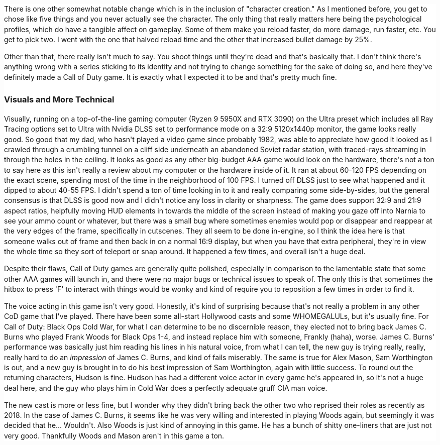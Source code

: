 There is one other somewhat notable change which is in the inclusion of "character creation." As I mentioned before, you get to chose like five things and you never actually see the character. The only thing that really matters here being the psychological profiles, which do have a tangible affect on gameplay. Some of them make you reload faster, do more damage, run faster, etc. You get to pick two. I went with the one that halved reload time and the other that increased bullet damage by 25%.

Other than that, there really isn't much to say. You shoot things until they're dead and that's basically that. I don't think there's anything wrong with a series sticking to its identity and not trying to change something for the sake of doing so, and here they've definitely made a Call of Duty game. It is exactly what I expected it to be and that's pretty much fine.

### Visuals and More Technical

Visually, running on a top-of-the-line gaming computer (Ryzen 9 5950X and RTX 3090) on the Ultra preset which includes all Ray Tracing options set to Ultra with Nvidia DLSS set to performance mode on a 32:9 5120x1440p monitor, the game looks really good. So good that my dad, who hasn't played a video game since probably 1982, was able to appreciate how good it looked as I crawled through a crumbling tunnel on a cliff side underneath an abandoned Soviet radar station, with traced-rays streaming in through the holes in the ceiling. It looks as good as any other big-budget AAA game would look on the hardware, there's not a ton to say here as this isn't really a review about my computer or the hardware inside of it. It ran at about 60-120 FPS depending on the exact scene, spending most of the time in the neighborhood of 100 FPS. I turned off DLSS just to see what happened and it dipped to about 40-55 FPS. I didn't spend a ton of time looking in to it and really comparing some side-by-sides, but the general consensus is that DLSS is good now and I didn't notice any loss in clarity or sharpness. The game does support 32:9 and 21:9 aspect ratios, helpfully moving HUD elements in towards the middle of the screen instead of making you gaze off into Narnia to see your ammo count or whatever, but there was a small bug where sometimes enemies would pop or disappear and reappear at the very edges of the frame, specifically in cutscenes. They all seem to be done in-engine, so I think the idea here is that someone walks out of frame and then back in on a normal 16:9 display, but when you have that extra peripheral, they're in view the whole time so they sort of teleport or snap around. It happened a few times, and overall isn't a huge deal.

Despite their flaws, Call of Duty games are generally quite polished, especially in comparison to the lamentable state that some other AAA games will launch in, and there were no major bugs or technical issues to speak of. The only this is that sometimes the hitbox to press 'F' to interact with things would be wonky and kind of require you to reposition a few times in order to find it.

The voice acting in this game isn't very good. Honestly, it's kind of surprising because that's not really a problem in any other CoD game that I've played. There have been some all-start Hollywood casts and some WHOMEGALULs, but it's usually fine. For Call of Duty: Black Ops Cold War, for what I can determine to be no discernible reason, they elected not to bring back James C. Burns who played Frank Woods for Black Ops 1-4, and instead replace him with someone, Frankly (haha), worse. James C. Burns' performance was basically just him reading his lines in his natural voice, from what I can tell, the new guy is trying really, really, really hard to do an _impression_ of James C. Burns, and kind of fails miserably. The same is true for Alex Mason, Sam Worthington is out, and a new guy is brought in to do his best impression of Sam Worthington, again with little success. To round out the returning characters, Hudson is fine. Hudson has had a different voice actor in every game he's appeared in, so it's not a huge deal here, and the guy who plays him in Cold War does a perfectly adequate gruff CIA man voice.

The new cast is more or less fine, but I wonder why they didn't bring back the other two who reprised their roles as recently as 2018. In the case of James C. Burns, it seems like he was very willing and interested in playing Woods again, but seemingly it was decided that he... Wouldn't. Also Woods is just kind of annoying in this game. He has a bunch of shitty one-liners that are just not very good. Thankfully Woods and Mason aren't in this game a ton.
